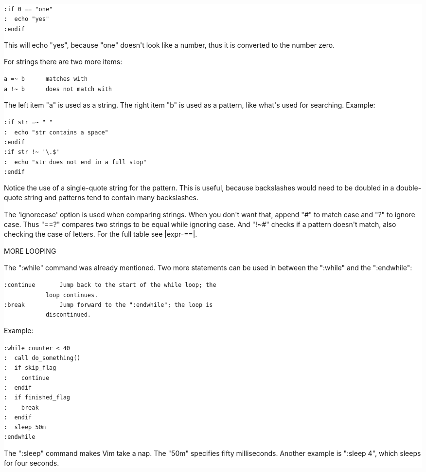 	:if 0 == "one"
	:  echo "yes"
	:endif

This will echo "yes", because "one" doesn't look like a number, thus it is
converted to the number zero.

For strings there are two more items:

	a =~ b		matches with
	a !~ b		does not match with

The left item "a" is used as a string.  The right item "b" is used as a
pattern, like what's used for searching.  Example:

	:if str =~ " "
	:  echo "str contains a space"
	:endif
	:if str !~ '\.$'
	:  echo "str does not end in a full stop"
	:endif

Notice the use of a single-quote string for the pattern.  This is useful,
because backslashes would need to be doubled in a double-quote string and
patterns tend to contain many backslashes.

The 'ignorecase' option is used when comparing strings.  When you don't want
that, append "#" to match case and "?" to ignore case.  Thus "==?" compares
two strings to be equal while ignoring case.  And "!~#" checks if a pattern
doesn't match, also checking the case of letters.  For the full table see
|expr-==|.


MORE LOOPING

The ":while" command was already mentioned.  Two more statements can be used
in between the ":while" and the ":endwhile":

	:continue		Jump back to the start of the while loop; the
				loop continues.
	:break			Jump forward to the ":endwhile"; the loop is
				discontinued.

Example:

	:while counter < 40
	:  call do_something()
	:  if skip_flag
	:    continue
	:  endif
	:  if finished_flag
	:    break
	:  endif
	:  sleep 50m
	:endwhile

The ":sleep" command makes Vim take a nap.  The "50m" specifies fifty
milliseconds.  Another example is ":sleep 4", which sleeps for four seconds.
